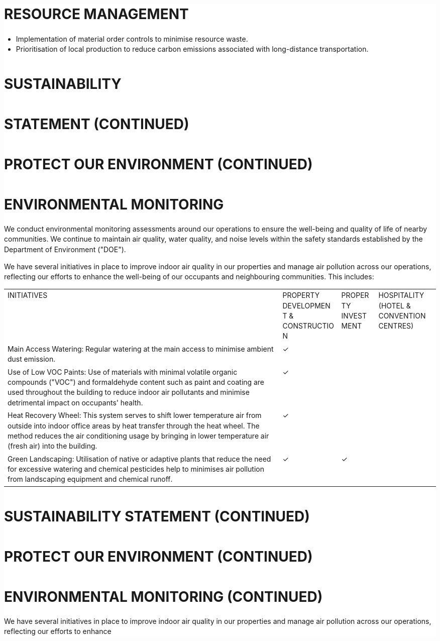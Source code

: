 # RESOURCE MANAGEMENT

- Implementation of material order controls to minimise resource waste.  
- Prioritisation of local production to reduce carbon emissions associated with long-distance transportation.

# SUSTAINABILITY

# STATEMENT (CONTINUED)

# PROTECT OUR ENVIRONMENT (CONTINUED)

# ENVIRONMENTAL MONITORING

We conduct environmental monitoring assessments around our operations to ensure the well-being and quality of life of nearby communities. We continue to maintain air quality, water quality, and noise levels within the safety standards established by the Department of Environment ("DOE").

We have several initiatives in place to improve indoor air quality in our properties and manage air pollution across our operations, reflecting our efforts to enhance the well-being of our occupants and neighbouring communities. This includes:

<table><tr><td>INITIATIVES</td><td>PROPERTY DEVELOPMENT &amp; CONSTRUCTION</td><td>PROPERTY INVESTMENT</td><td>HOSPITALITY (HOTEL &amp; CONVENTION CENTRES)</td></tr><tr><td>Main Access Watering: Regular watering at the main access to minimise ambient dust emission.</td><td>✓</td><td></td><td></td></tr><tr><td>Use of Low VOC Paints: Use of materials with minimal volatile organic compounds (&quot;VOC&quot;) and formaldehyde content such as paint and coating are used throughout the building to reduce indoor air pollutants and minimise detrimental impact on occupants&#x27; health.</td><td>✓</td><td></td><td></td></tr><tr><td>Heat Recovery Wheel: This system serves to shift lower temperature air from outside into indoor office areas by heat transfer through the heat wheel. The method reduces the air conditioning usage by bringing in lower temperature air (fresh air) into the building.</td><td>✓</td><td></td><td></td></tr><tr><td>Green Landscaping: Utilisation of native or adaptive plants that reduce the need for excessive watering and chemical pesticides help to minimises air pollution from landscaping equipment and chemical runoff.</td><td>✓</td><td>✓</td><td></td></tr></table>

# SUSTAINABILITY STATEMENT (CONTINUED)

# PROTECT OUR ENVIRONMENT (CONTINUED)

# ENVIRONMENTAL MONITORING (CONTINUED)

We have several initiatives in place to improve indoor air quality in our properties and manage air pollution across our operations, reflecting our efforts to enhance
